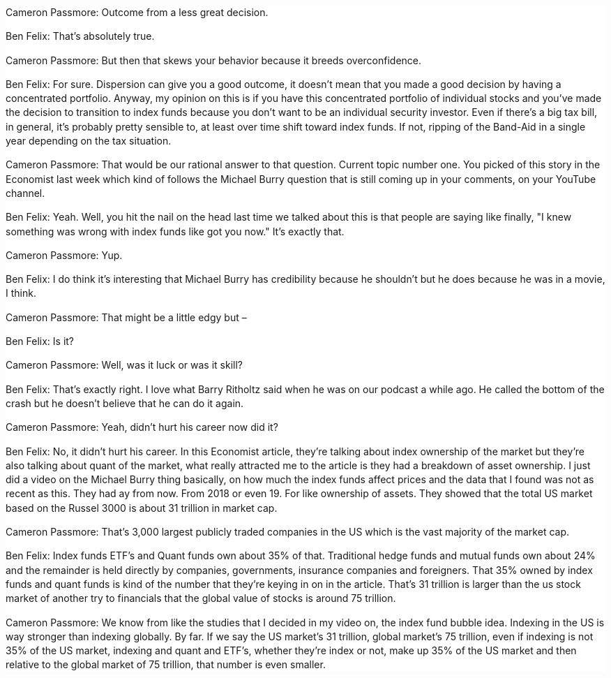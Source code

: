 Cameron Passmore: Outcome from a less great decision. 

Ben Felix: That’s absolutely true. 

Cameron Passmore: But then that skews your behavior because it breeds overconfidence. 

Ben Felix: For sure. Dispersion can give you a good outcome, it doesn’t mean that you made a good decision by having a concentrated portfolio. Anyway, my opinion on this is if you have this concentrated portfolio of individual stocks and you’ve made the decision to transition to index funds because you don’t want to be an individual security investor. Even if there’s a big tax bill, in general, it’s probably pretty sensible to, at least over time shift toward index funds. If not, ripping of the Band-Aid in a single year depending on the tax situation. 

Cameron Passmore: That would be our rational answer to that question. Current topic number one. You picked of this story in the Economist last week which kind of follows the Michael Burry question that is still coming up in your comments, on your YouTube channel. 

Ben Felix: Yeah. Well, you hit the nail on the head last time we talked about this is that people are saying like finally, "I knew something was wrong with index funds like got you now." It’s exactly that. 

Cameron Passmore: Yup. 

Ben Felix: I do think it’s interesting that Michael Burry has credibility because he shouldn’t but he does because he was in a movie, I think. 

Cameron Passmore: That might be a little edgy but – 

Ben Felix: Is it? 

Cameron Passmore: Well, was it luck or was it skill? 

Ben Felix: That’s exactly right. I love what Barry Ritholtz said when he was on our podcast a while ago. He called the bottom of the crash but he doesn’t believe that he can do it again. 

Cameron Passmore: Yeah, didn’t hurt his career now did it? 

Ben Felix: No, it didn’t hurt his career. In this Economist article, they’re talking about index ownership of the market but they’re also talking about quant of the market, what really attracted me to the article is they had a breakdown of asset ownership. I just did a video on the Michael Burry thing basically, on how much the index funds affect prices and the data that I found was not as recent as this. They had ay from now. From 2018 or even 19. For like ownership of assets. They showed that the total US market based on the Russel 3000 is about 31 trillion in market cap. 

Cameron Passmore: That’s 3,000 largest publicly traded companies in the US which is the vast majority of the market cap. 

Ben Felix: Index funds ETF’s and Quant funds own about 35% of that. Traditional hedge funds and mutual funds own about 24% and the remainder is held directly by companies, governments, insurance companies and foreigners. That 35% owned by index funds and quant funds is kind of the number that they’re keying in on in the article. That’s 31 trillion is larger than the us stock market of another try to financials that the global value of stocks is around 75 trillion. 

Cameron Passmore: We know from like the studies that I decided in my video on, the index fund bubble idea. Indexing in the US is way stronger than indexing globally. By far. If we say the US market’s 31 trillion, global market’s 75 trillion, even if indexing is not 35% of the US market, indexing and quant and ETF’s, whether they’re index or not, make up 35% of the US market and then relative to the global market of 75 trillion, that number is even smaller. 
